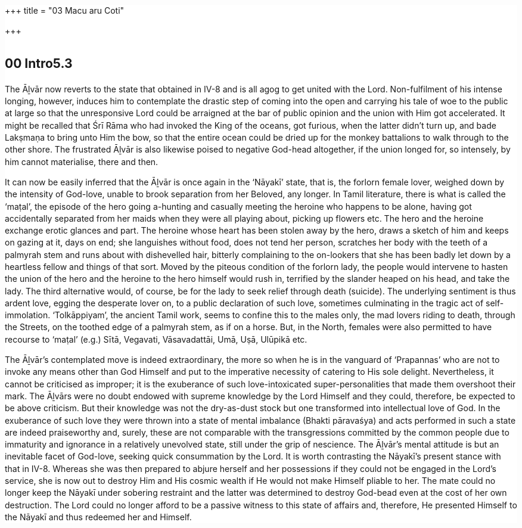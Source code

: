 +++
title = "03 Macu aru Coti"

+++





## 00 Intro5.3
The Āḻvār now reverts to the state that obtained in IV-8 and is all agog to get united with the Lord. Non-fulfilment of his intense longing, however, induces him to contemplate the drastic step of coming into the open and carrying his tale of woe to the public at large so that the unresponsive Lord could be arraigned at the bar of public opinion and the union with Him got accelerated. It might be recalled that Śrī Rāma who had invoked the King of the oceans, got furious, when the latter didn’t turn up, and bade Lakṣmaṇa to bring unto Him the bow, so that the entire ocean could be dried up for the monkey battalions to walk through to the other shore. The frustrated Āḻvār is also likewise poised to negative God-head altogether, if the union longed for, so intensely, by him cannot materialise, there and then.

It can now be easily inferred that the Āḻvār is once again in the ‘Nāyakī’ state, that is, the forlorn female lover, weighed down by the intensity of God-love, unable to brook separation from her Beloved, any longer. In Tamil literature, there is what is called the ‘maṭal’, the episode of the hero going a-hunting and casually meeting the heroine who happens to be alone, having got accidentally separated from her maids when they were all playing about, picking up flowers etc. The hero and the heroine exchange erotic glances and part. The heroine whose heart has been stolen away by the hero, draws a sketch of him and keeps on gazing at it, days on end; she languishes without food, does not tend her person, scratches her body with the teeth of a palmyrah stem and runs about with dishevelled hair, bitterly complaining to the on-lookers that she has been badly let down by a heartless fellow and things of that sort. Moved by the piteous condition of the forlorn lady, the people would intervene to hasten the union of the hero and the heroine to the hero himself would rush in, terrified by the slander heaped on his head, and take the lady. The third alternative would, of course, be for the lady to seek relief through death (suicide). The underlying sentiment is thus ardent love, egging the desperate lover on, to a public declaration of such love, sometimes culminating in the tragic act of self-immolation. ‘Tolkāppiyam’, the ancient Tamil work, seems to confine this to the males only, the mad lovers riding to death, through the Streets, on the toothed edge of a palmyrah stem, as if on a horse. But, in the North, females were also permitted to have recourse to ‘maṭal’ (e.g.) Sītā, Vegavati, Vāsavadattāi, Umā, Uṣā, Ulūpikā etc.

The Āḻvār’s contemplated move is indeed extraordinary, the more so when he is in the vanguard of ‘Prapannas’ who are not to invoke any means other than God Himself and put to the imperative necessity of catering to His sole delight. Nevertheless, it cannot be criticised as improper; it is the exuberance of such love-intoxicated super-personalities that made them overshoot their mark. The Āḻvārs were no doubt endowed with supreme knowledge by the Lord Himself and they could, therefore, be expected to be above criticism. But their knowledge was not the dry-as-dust stock but one transformed into intellectual love of God. In the exuberance of such love they were thrown into a state of mental imbalance (Bhakti pāravaśya) and acts performed in such a state are indeed praiseworthy and, surely, these are not comparable with the transgressions committed by the common people due to immaturity and ignorance in a relatively unevolved state, still under the grip of nescience. The Āḻvār’s mental attitude is but an inevitable facet of God-love, seeking quick consummation by the Lord. It is worth contrasting the Nāyakī’s present stance with that in IV-8. Whereas she was then prepared to abjure herself and her possessions if they could not be engaged in the Lord’s service, she is now out to destroy Him and His cosmic wealth if He would not make Himself pliable to her. The mate could no longer keep the Nāyakī under sobering restraint and the latter was determined to destroy God-bead even at the cost of her own destruction. The Lord could no longer afford to be a passive witness to this state of affairs and, therefore, He presented Himself to the Nāyakī and thus redeemed her and Himself.
